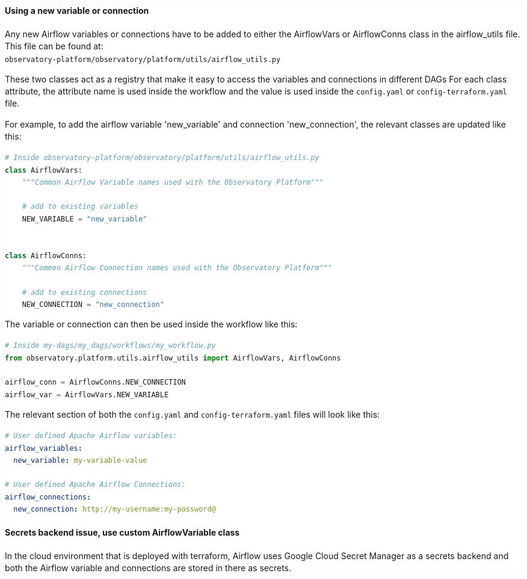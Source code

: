 #### Using a new variable or connection
Any new Airflow variables or connections have to be added to either the AirflowVars or AirflowConns class in the
 airflow_utils file.   
This file can be found at:  
`observatory-platform/observatory/platform/utils/airflow_utils.py`

These two classes act as a registry that make it easy to access the variables and connections in different DAGs
For each class attribute, the attribute name is used inside the workflow and the value is used inside the 
`config.yaml` or `config-terraform.yaml` file.
 
For example, to add the airflow variable 'new_variable' and connection 'new_connection', the relevant classes are
 updated like this:  
```python
# Inside observatory-platform/observatory/platform/utils/airflow_utils.py
class AirflowVars:
    """Common Airflow Variable names used with the Observatory Platform"""

    # add to existing variables
    NEW_VARIABLE = "new_variable"


class AirflowConns:
    """Common Airflow Connection names used with the Observatory Platform"""

    # add to existing connections
    NEW_CONNECTION = "new_connection"
```

The variable or connection can then be used inside the workflow like this:
```python
# Inside my-dags/my_dags/workflows/my_workflow.py
from observatory.platform.utils.airflow_utils import AirflowVars, AirflowConns

airflow_conn = AirflowConns.NEW_CONNECTION
airflow_var = AirflowVars.NEW_VARIABLE
```

The relevant section of both the `config.yaml` and `config-terraform.yaml` files will look like this:
```yaml
# User defined Apache Airflow variables:
airflow_variables:
  new_variable: my-variable-value

# User defined Apache Airflow Connections:
airflow_connections:
  new_connection: http://my-username:my-password@
```

#### Secrets backend issue, use custom AirflowVariable class
In the cloud environment that is deployed with terraform, Airflow uses Google Cloud Secret Manager as a secrets
 backend and both the Airflow variable and connections are stored in there as secrets.
 